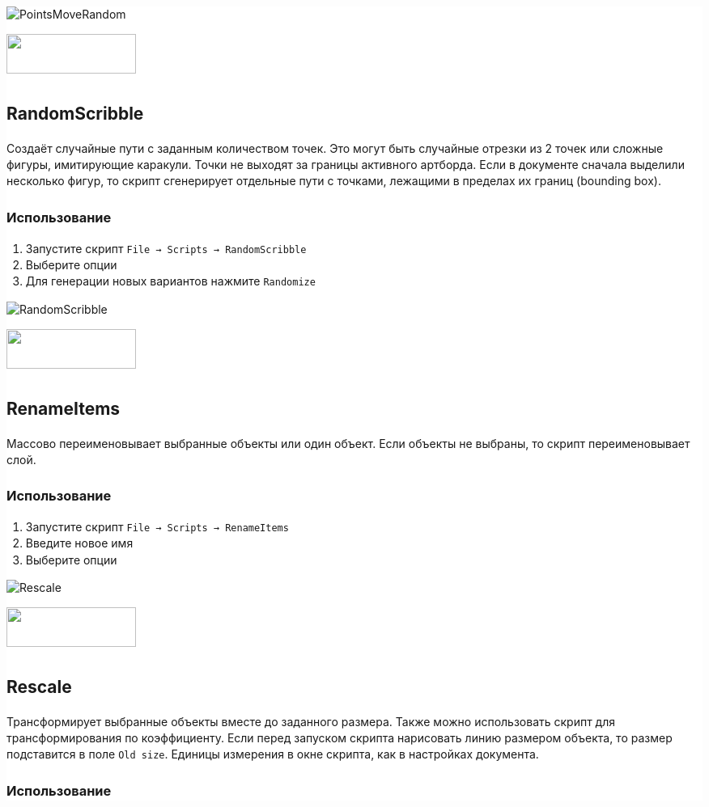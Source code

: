 ![PointsMoveRandom](https://i.ibb.co/9ZsRQJk/demo-Points-Move-Random.gif) 

<a href="http://bit.ly/2M0j95N">
  <img width="160" height="49" src="https://i.ibb.co/ZW07Fw4/download-ru.png">
</a> 

## RandomScribble

Создаёт случайные пути с заданным количеством точек. Это могут быть случайные отрезки из 2 точек или сложные фигуры, имитирующие каракули. Точки не выходят за границы активного артборда. Если в документе сначала выделили несколько фигур, то скрипт сгенерирует отдельные пути с точками, лежащими в пределах их границ (bounding box).

### Использование

1. Запустите скрипт `File → Scripts → RandomScribble`
2. Выберите опции
3. Для генерации новых вариантов нажмите `Randomize`

![RandomScribble](https://i.ibb.co/b6FftPk/Random-Scribble.gif) 

<a href="http://bit.ly/2M0j95N">
  <img width="160" height="49" src="https://i.ibb.co/ZW07Fw4/download-ru.png">
</a> 

## RenameItems

Массово переименовывает выбранные объекты или один объект. Если объекты не выбраны, то скрипт переименовывает слой.      

### Использование

1. Запустите скрипт `File → Scripts → RenameItems`
2. Введите новое имя
3. Выберите опции

![Rescale](https://i.ibb.co/Gkcqt8D/demo-Rename-Items.gif) 

<a href="http://bit.ly/2M0j95N">
  <img width="160" height="49" src="https://i.ibb.co/ZW07Fw4/download-ru.png">
</a> 

## Rescale

Трансформирует выбранные объекты вместе до заданного размера. Также можно использовать скрипт для трансформирования по коэффициенту. Если перед запуском скрипта нарисовать линию размером объекта, то размер подставится в поле `Old size`. Единицы измерения в окне скрипта, как в настройках документа.  

### Использование
